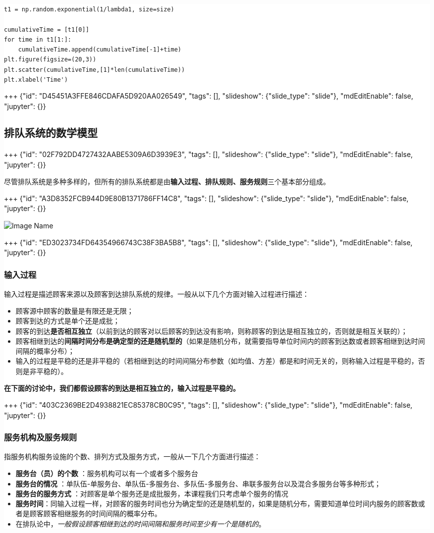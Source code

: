 ```{code-cell} ipython3
t1 = np.random.exponential(1/lambda1, size=size)

cumulativeTime = [t1[0]]
for time in t1[1:]:
    cumulativeTime.append(cumulativeTime[-1]+time)
plt.figure(figsize=(20,3))
plt.scatter(cumulativeTime,[1]*len(cumulativeTime))
plt.xlabel('Time')
```

+++ {"id": "D45451A3FFE846CDAFA5D920AA026549", "tags": [], "slideshow": {"slide_type": "slide"}, "mdEditEnable": false, "jupyter": {}}

## 排队系统的数学模型

+++ {"id": "02F792DD4727432AABE5309A6D3939E3", "tags": [], "slideshow": {"slide_type": "slide"}, "mdEditEnable": false, "jupyter": {}}

尽管排队系统是多种多样的，但所有的排队系统都是由**输入过程、排队规则、服务规则**三个基本部分组成。

+++ {"id": "A3D8352FCB944D9E80B1371786FF14C8", "tags": [], "slideshow": {"slide_type": "slide"}, "mdEditEnable": false, "jupyter": {}}



![Image Name](https://cdn.kesci.com/upload/image/q2yb3b8s60.png?imageView2/0/w/500/h/500)

+++ {"id": "ED3023734FD64354966743C38F3BA5B8", "tags": [], "slideshow": {"slide_type": "slide"}, "mdEditEnable": false, "jupyter": {}}

### 输入过程

输入过程是描述顾客来源以及顾客到达排队系统的规律。一般从以下几个方面对输入过程进行描述：
- 顾客源中顾客的数量是有限还是无限；
- 顾客到达的方式是单个还是成批；
- 顾客的到达**是否相互独立**（以前到达的顾客对以后顾客的到达没有影响，则称顾客的到达是相互独立的，否则就是相互关联的）；
- 顾客相继到达的**间隔时间分布是确定型的还是随机型的**（如果是随机分布，就需要指导单位时间内的顾客到达数或者顾客相继到达时间间隔的概率分布）；
- 输入的过程是平稳的还是非平稳的（若相继到达的时间间隔分布参数（如均值、方差）都是和时间无关的，则称输入过程是平稳的，否则是非平稳的）。

**在下面的讨论中，我们都假设顾客的到达是相互独立的，输入过程是平稳的。**

+++ {"id": "403C2369BE2D4938821EC85378CB0C95", "tags": [], "slideshow": {"slide_type": "slide"}, "mdEditEnable": false, "jupyter": {}}

### 服务机构及服务规则

指服务机构服务设施的个数、排列方式及服务方式，一般从一下几个方面进行描述：

- **服务台（员）的个数** ：服务机构可以有一个或者多个服务台
- **服务台的情况** ：单队伍-单服务台、单队伍-多服务台、多队伍-多服务台、串联多服务台以及混合多服务台等多种形式；
- **服务台的服务方式** ：对顾客是单个服务还是成批服务，本课程我们只考虑单个服务的情况
- **服务时间**：同输入过程一样，对顾客的服务时间也分为确定型的还是随机型的，如果是随机分布，需要知道单位时间内服务的顾客数或者是顾客顾客相继服务的时间间隔的概率分布。
- 在排队论中，*一般假设顾客相继到达的时间间隔和服务时间至少有一个是随机的*。

